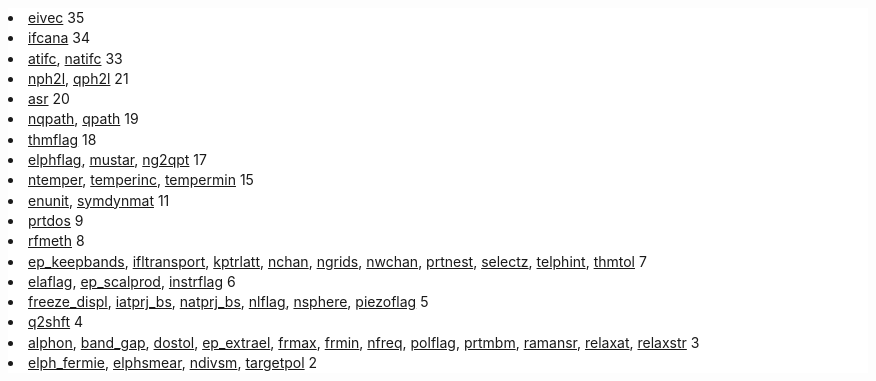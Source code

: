 <li class="list-group-item list-group-item-success"> <a href="anaddb#eivec" class="wikilink codevar-link">eivec</a> <span class="badge"> 35 </span></li>
<li class="list-group-item list-group-item-success"> <a href="anaddb#ifcana" class="wikilink codevar-link">ifcana</a> <span class="badge"> 34 </span></li>
<li class="list-group-item list-group-item-success"> <a href="anaddb#atifc" class="wikilink codevar-link">atifc</a>, <a href="anaddb#natifc" class="wikilink codevar-link">natifc</a> <span class="badge"> 33 </span></li>
<li class="list-group-item list-group-item-warning"> <a href="anaddb#nph2l" class="wikilink codevar-link">nph2l</a>, <a href="anaddb#qph2l" class="wikilink codevar-link">qph2l</a> <span class="badge"> 21 </span></li>
<li class="list-group-item list-group-item-warning"> <a href="anaddb#asr" class="wikilink codevar-link">asr</a> <span class="badge"> 20 </span></li>
<li class="list-group-item list-group-item-warning"> <a href="anaddb#nqpath" class="wikilink codevar-link">nqpath</a>, <a href="anaddb#qpath" class="wikilink codevar-link">qpath</a> <span class="badge"> 19 </span></li>
<li class="list-group-item list-group-item-warning"> <a href="anaddb#thmflag" class="wikilink codevar-link">thmflag</a> <span class="badge"> 18 </span></li>
<li class="list-group-item list-group-item-warning"> <a href="anaddb#elphflag" class="wikilink codevar-link">elphflag</a>, <a href="anaddb#mustar" class="wikilink codevar-link">mustar</a>, <a href="anaddb#ng2qpt" class="wikilink codevar-link">ng2qpt</a> <span class="badge"> 17 </span></li>
<li class="list-group-item list-group-item-warning"> <a href="anaddb#ntemper" class="wikilink codevar-link">ntemper</a>, <a href="anaddb#temperinc" class="wikilink codevar-link">temperinc</a>, <a href="anaddb#tempermin" class="wikilink codevar-link">tempermin</a> <span class="badge"> 15 </span></li>
<li class="list-group-item list-group-item-warning"> <a href="anaddb#enunit" class="wikilink codevar-link">enunit</a>, <a href="anaddb#symdynmat" class="wikilink codevar-link">symdynmat</a> <span class="badge"> 11 </span></li>
<li class="list-group-item list-group-item-warning"> <a href="anaddb#prtdos" class="wikilink codevar-link">prtdos</a> <span class="badge"> 9 </span></li>
<li class="list-group-item list-group-item-warning"> <a href="anaddb#rfmeth" class="wikilink codevar-link">rfmeth</a> <span class="badge"> 8 </span></li>
<li class="list-group-item list-group-item-warning"> <a href="anaddb#ep_keepbands" class="wikilink codevar-link">ep_keepbands</a>, <a href="anaddb#ifltransport" class="wikilink codevar-link">ifltransport</a>, <a href="anaddb#kptrlatt" class="wikilink codevar-link">kptrlatt</a>, <a href="anaddb#nchan" class="wikilink codevar-link">nchan</a>, <a href="anaddb#ngrids" class="wikilink codevar-link">ngrids</a>, <a href="anaddb#nwchan" class="wikilink codevar-link">nwchan</a>, <a href="anaddb#prtnest" class="wikilink codevar-link">prtnest</a>, <a href="anaddb#selectz" class="wikilink codevar-link">selectz</a>, <a href="anaddb#telphint" class="wikilink codevar-link">telphint</a>, <a href="anaddb#thmtol" class="wikilink codevar-link">thmtol</a> <span class="badge"> 7 </span></li>
<li class="list-group-item list-group-item-warning"> <a href="anaddb#elaflag" class="wikilink codevar-link">elaflag</a>, <a href="anaddb#ep_scalprod" class="wikilink codevar-link">ep_scalprod</a>, <a href="anaddb#instrflag" class="wikilink codevar-link">instrflag</a> <span class="badge"> 6 </span></li>
<li class="list-group-item list-group-item-warning"> <a href="anaddb#freeze_displ" class="wikilink codevar-link">freeze_displ</a>, <a href="anaddb#iatprj_bs" class="wikilink codevar-link">iatprj_bs</a>, <a href="anaddb#natprj_bs" class="wikilink codevar-link">natprj_bs</a>, <a href="anaddb#nlflag" class="wikilink codevar-link">nlflag</a>, <a href="anaddb#nsphere" class="wikilink codevar-link">nsphere</a>, <a href="anaddb#piezoflag" class="wikilink codevar-link">piezoflag</a> <span class="badge"> 5 </span></li>
<li class="list-group-item list-group-item-warning"> <a href="anaddb#q2shft" class="wikilink codevar-link">q2shft</a> <span class="badge"> 4 </span></li>
<li class="list-group-item list-group-item-warning"> <a href="anaddb#alphon" class="wikilink codevar-link">alphon</a>, <a href="anaddb#band_gap" class="wikilink codevar-link">band_gap</a>, <a href="anaddb#dostol" class="wikilink codevar-link">dostol</a>, <a href="anaddb#ep_extrael" class="wikilink codevar-link">ep_extrael</a>, <a href="anaddb#frmax" class="wikilink codevar-link">frmax</a>, <a href="anaddb#frmin" class="wikilink codevar-link">frmin</a>, <a href="anaddb#nfreq" class="wikilink codevar-link">nfreq</a>, <a href="anaddb#polflag" class="wikilink codevar-link">polflag</a>, <a href="anaddb#prtmbm" class="wikilink codevar-link">prtmbm</a>, <a href="anaddb#ramansr" class="wikilink codevar-link">ramansr</a>, <a href="anaddb#relaxat" class="wikilink codevar-link">relaxat</a>, <a href="anaddb#relaxstr" class="wikilink codevar-link">relaxstr</a> <span class="badge"> 3 </span></li>
<li class="list-group-item list-group-item-warning"> <a href="anaddb#elph_fermie" class="wikilink codevar-link">elph_fermie</a>, <a href="anaddb#elphsmear" class="wikilink codevar-link">elphsmear</a>, <a href="anaddb#ndivsm" class="wikilink codevar-link">ndivsm</a>, <a href="anaddb#targetpol" class="wikilink codevar-link">targetpol</a> <span class="badge"> 2 </span></li>